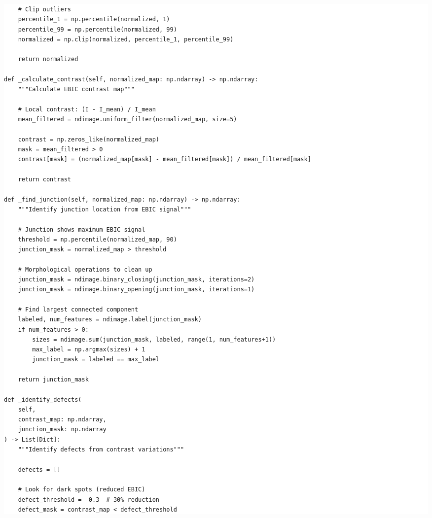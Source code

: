         # Clip outliers
        percentile_1 = np.percentile(normalized, 1)
        percentile_99 = np.percentile(normalized, 99)
        normalized = np.clip(normalized, percentile_1, percentile_99)
        
        return normalized
    
    def _calculate_contrast(self, normalized_map: np.ndarray) -> np.ndarray:
        """Calculate EBIC contrast map"""
        
        # Local contrast: (I - I_mean) / I_mean
        mean_filtered = ndimage.uniform_filter(normalized_map, size=5)
        
        contrast = np.zeros_like(normalized_map)
        mask = mean_filtered > 0
        contrast[mask] = (normalized_map[mask] - mean_filtered[mask]) / mean_filtered[mask]
        
        return contrast
    
    def _find_junction(self, normalized_map: np.ndarray) -> np.ndarray:
        """Identify junction location from EBIC signal"""
        
        # Junction shows maximum EBIC signal
        threshold = np.percentile(normalized_map, 90)
        junction_mask = normalized_map > threshold
        
        # Morphological operations to clean up
        junction_mask = ndimage.binary_closing(junction_mask, iterations=2)
        junction_mask = ndimage.binary_opening(junction_mask, iterations=1)
        
        # Find largest connected component
        labeled, num_features = ndimage.label(junction_mask)
        if num_features > 0:
            sizes = ndimage.sum(junction_mask, labeled, range(1, num_features+1))
            max_label = np.argmax(sizes) + 1
            junction_mask = labeled == max_label
        
        return junction_mask
    
    def _identify_defects(
        self,
        contrast_map: np.ndarray,
        junction_mask: np.ndarray
    ) -> List[Dict]:
        """Identify defects from contrast variations"""
        
        defects = []
        
        # Look for dark spots (reduced EBIC)
        defect_threshold = -0.3  # 30% reduction
        defect_mask = contrast_map < defect_threshold
        